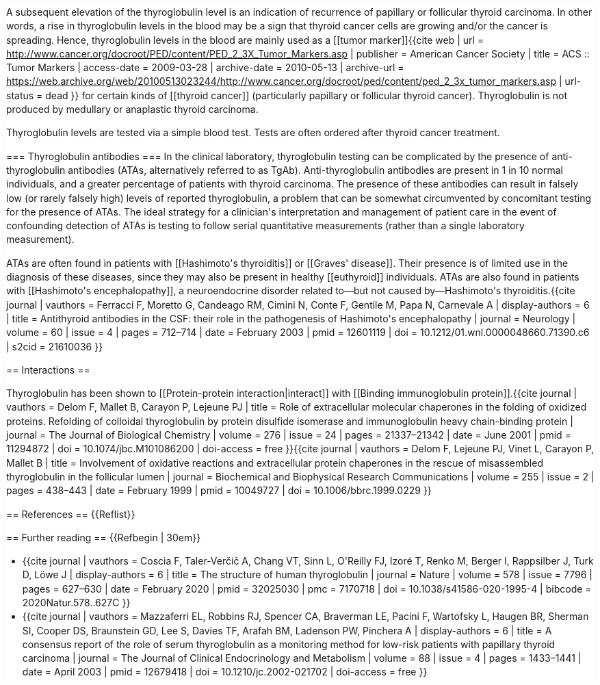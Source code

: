 A subsequent elevation of the thyroglobulin level is an indication of recurrence of papillary or follicular thyroid carcinoma. In other words, a rise in thyroglobulin levels in the blood may be a sign that thyroid cancer cells are growing and/or the cancer is spreading.<ref name=":0" /> Hence, thyroglobulin levels in the blood are mainly used as a [[tumor marker]]<ref name="urlACS :: Tumor Markers">{{cite web | url = http://www.cancer.org/docroot/PED/content/PED_2_3X_Tumor_Markers.asp | publisher = American Cancer Society | title = ACS :: Tumor Markers | access-date = 2009-03-28 | archive-date = 2010-05-13 | archive-url = https://web.archive.org/web/20100513023244/http://www.cancer.org/docroot/ped/content/ped_2_3x_tumor_markers.asp | url-status = dead }}</ref><ref name=":0" /> for certain kinds of [[thyroid cancer]] (particularly papillary or follicular thyroid cancer).  Thyroglobulin is not produced by medullary or anaplastic thyroid carcinoma.

Thyroglobulin levels are tested via a simple blood test. Tests are often ordered after thyroid cancer treatment.<ref name=":0" />

=== Thyroglobulin antibodies ===
In the clinical laboratory, thyroglobulin testing can be complicated by the presence of anti-thyroglobulin antibodies (ATAs, alternatively referred to as TgAb). Anti-thyroglobulin antibodies are present in 1 in 10 normal individuals, and a greater percentage of patients with thyroid carcinoma. The presence of these antibodies can result in falsely low (or rarely falsely high) levels of reported thyroglobulin, a problem that can be somewhat circumvented by concomitant testing for the presence of ATAs. The ideal strategy for a clinician's interpretation and management of patient care in the event of confounding detection of ATAs is testing to follow serial quantitative measurements (rather than a single laboratory measurement).

ATAs are often found in patients with [[Hashimoto's thyroiditis]] or [[Graves' disease]]. Their presence is of limited use in the diagnosis of these diseases, since they may also be present in healthy [[euthyroid]] individuals. ATAs are also found in patients with [[Hashimoto's encephalopathy]], a neuroendocrine disorder related to—but not caused by—Hashimoto's thyroiditis.<ref name="pmid12601119">{{cite journal | vauthors = Ferracci F, Moretto G, Candeago RM, Cimini N, Conte F, Gentile M, Papa N, Carnevale A | display-authors = 6 | title = Antithyroid antibodies in the CSF: their role in the pathogenesis of Hashimoto's encephalopathy | journal = Neurology | volume = 60 | issue = 4 | pages = 712–714 | date = February 2003 | pmid = 12601119 | doi = 10.1212/01.wnl.0000048660.71390.c6 | s2cid = 21610036 }}</ref>

== Interactions ==

Thyroglobulin has been shown to [[Protein-protein interaction|interact]] with [[Binding immunoglobulin protein]].<ref name="pmid11294872">{{cite journal | vauthors = Delom F, Mallet B, Carayon P, Lejeune PJ | title = Role of extracellular molecular chaperones in the folding of oxidized proteins. Refolding of colloidal thyroglobulin by protein disulfide isomerase and immunoglobulin heavy chain-binding protein | journal = The Journal of Biological Chemistry | volume = 276 | issue = 24 | pages = 21337–21342 | date = June 2001 | pmid = 11294872 | doi = 10.1074/jbc.M101086200 | doi-access = free }}</ref><ref name="pmid10049727">{{cite journal | vauthors = Delom F, Lejeune PJ, Vinet L, Carayon P, Mallet B | title = Involvement of oxidative reactions and extracellular protein chaperones in the rescue of misassembled thyroglobulin in the follicular lumen | journal = Biochemical and Biophysical Research Communications | volume = 255 | issue = 2 | pages = 438–443 | date = February 1999 | pmid = 10049727 | doi = 10.1006/bbrc.1999.0229 }}</ref>

== References ==
{{Reflist}}

== Further reading ==
{{Refbegin | 30em}}
* {{cite journal | vauthors = Coscia F, Taler-Verčič A, Chang VT, Sinn L, O'Reilly FJ, Izoré T, Renko M, Berger I, Rappsilber J, Turk D, Löwe J | display-authors = 6 | title = The structure of human thyroglobulin | journal = Nature | volume = 578 | issue = 7796 | pages = 627–630 | date = February 2020 | pmid = 32025030 | pmc = 7170718 | doi = 10.1038/s41586-020-1995-4 | bibcode = 2020Natur.578..627C }}
* {{cite journal | vauthors = Mazzaferri EL, Robbins RJ, Spencer CA, Braverman LE, Pacini F, Wartofsky L, Haugen BR, Sherman SI, Cooper DS, Braunstein GD, Lee S, Davies TF, Arafah BM, Ladenson PW, Pinchera A | display-authors = 6 | title = A consensus report of the role of serum thyroglobulin as a monitoring method for low-risk patients with papillary thyroid carcinoma | journal = The Journal of Clinical Endocrinology and Metabolism | volume = 88 | issue = 4 | pages = 1433–1441 | date = April 2003 | pmid = 12679418 | doi = 10.1210/jc.2002-021702 | doi-access = free }}